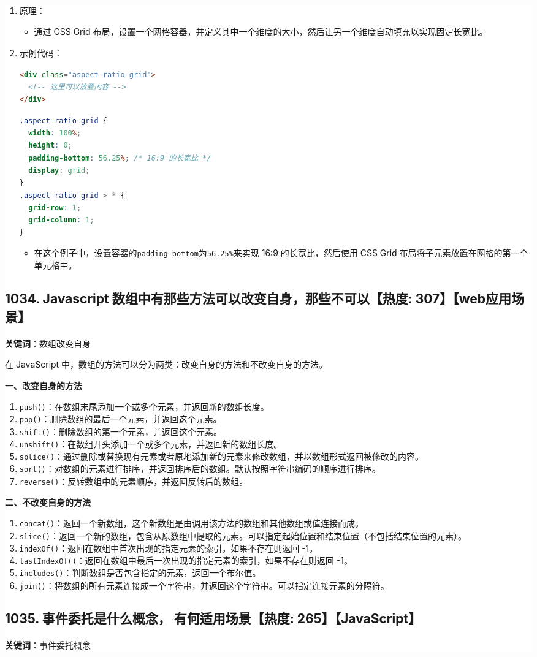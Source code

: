 1. 原理：

   - 通过 CSS Grid 布局，设置一个网格容器，并定义其中一个维度的大小，然后让另一个维度自动填充以实现固定长宽比。

2. 示例代码：
   ```html
   <div class="aspect-ratio-grid">
     <!-- 这里可以放置内容 -->
   </div>
   ```
   ```css
   .aspect-ratio-grid {
     width: 100%;
     height: 0;
     padding-bottom: 56.25%; /* 16:9 的长宽比 */
     display: grid;
   }
   .aspect-ratio-grid > * {
     grid-row: 1;
     grid-column: 1;
   }
   ```
   - 在这个例子中，设置容器的`padding-bottom`为`56.25%`来实现 16:9 的长宽比，然后使用 CSS Grid 布局将子元素放置在网格的第一个单元格中。

           

## 1034. Javascript 数组中有那些方法可以改变自身，那些不可以【热度: 307】【web应用场景】
      
**关键词**：数组改变自身

在 JavaScript 中，数组的方法可以分为两类：改变自身的方法和不改变自身的方法。

**一、改变自身的方法**

1. `push()`：在数组末尾添加一个或多个元素，并返回新的数组长度。
2. `pop()`：删除数组的最后一个元素，并返回这个元素。
3. `shift()`：删除数组的第一个元素，并返回这个元素。
4. `unshift()`：在数组开头添加一个或多个元素，并返回新的数组长度。
5. `splice()`：通过删除或替换现有元素或者原地添加新的元素来修改数组，并以数组形式返回被修改的内容。
6. `sort()`：对数组的元素进行排序，并返回排序后的数组。默认按照字符串编码的顺序进行排序。
7. `reverse()`：反转数组中的元素顺序，并返回反转后的数组。

**二、不改变自身的方法**

1. `concat()`：返回一个新数组，这个新数组是由调用该方法的数组和其他数组或值连接而成。
2. `slice()`：返回一个新的数组，包含从原数组中提取的元素。可以指定起始位置和结束位置（不包括结束位置的元素）。
3. `indexOf()`：返回在数组中首次出现的指定元素的索引，如果不存在则返回 -1。
4. `lastIndexOf()`：返回在数组中最后一次出现的指定元素的索引，如果不存在则返回 -1。
5. `includes()`：判断数组是否包含指定的元素，返回一个布尔值。
6. `join()`：将数组的所有元素连接成一个字符串，并返回这个字符串。可以指定连接元素的分隔符。

           

## 1035. 事件委托是什么概念， 有何适用场景【热度: 265】【JavaScript】
      
**关键词**：事件委托概念
